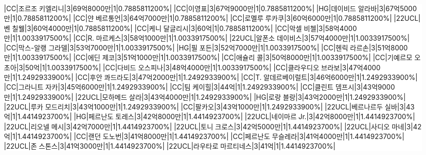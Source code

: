 |CC|조르조 키엘리니|3|69억8000만|1|0.7885811200%|
|CC|이영표|3|67억9000만|1|0.7885811200%|
|HG|데이비드 알라바|3|67억5000만|1|0.7885811200%|
|CC|얀 베르통언|3|64억7000만|1|0.7885811200%|
|CC|로멜루 루카쿠|3|60억6000만|1|0.7885811200%|
|22UCL|벤 칠웰|3|60억4000만|1|0.7885811200%|
|CC|케니 달글리시|3|60억|1|0.7885811200%|
|CC|악셀 비첼|3|58억4000만|1|1.0033917500%|
|CC|R. 마르케스|3|58억1000만|1|1.0033917500%|
|22UCL|알폰소 데이비스|3|57억4000만|1|1.0033917500%|
|CC|막스-알랭 그라델|3|53억7000만|1|1.0033917500%|
|HG|필 포든|3|52억7000만|1|1.0033917500%|
|CC|헨릭 라르손|3|51억8000만|1|1.0033917500%|
|CC|에딘 제코|3|51억1000만|1|1.0033917500%|
|CC|애슐리 콜|3|50억8000만|1|1.0033917500%|
|CC|기예르모 오초아|3|50억|1|1.0033917500%|
|CC|다비드 오스피나|3|48억4000만|1|1.0033917500%|
|CC|클라우디오 브라보|3|47억4000만|1|1.2492933900%|
|CC|후안 콰드라도|3|47억2000만|1|1.2492933900%|
|CC|T. 알데르베이럴트|3|46억6000만|1|1.2492933900%|
|CC|그라니트 자카|3|45억6000만|1|1.2492933900%|
|CC|팀 케이힐|3|44억|1|1.2492933900%|
|CC|클린트 뎀프시|3|43억9000만|1|1.2492933900%|
|22UCL|모하메드 살라|3|43억4000만|1|1.2492933900%|
|HG|로랑 블랑|3|43억2000만|1|1.2492933900%|
|22UCL|루카 모드리치|3|43억1000만|1|1.2492933900%|
|CC|팔카오|3|43억1000만|1|1.2492933900%|
|22UCL|베르나르두 실바|3|43억|1|1.4414923700%|
|HG|페르난도 토레스|3|42억8000만|1|1.4414923700%|
|22UCL|네이마르 Jr.|3|42억8000만|1|1.4414923700%|
|22UCL|리오넬 메시|3|42억7000만|1|1.4414923700%|
|22UCL|토니 크로스|3|42억5000만|1|1.4414923700%|
|22UCL|사디오 마네|3|42억|1|1.4414923700%|
|CC|랜던 도노번|3|41억8000만|1|1.4414923700%|
|CC|페르난도 무슬레라|3|41억4000만|1|1.4414923700%|
|22UCL|존 스톤스|3|41억3000만|1|1.4414923700%|
|22UCL|라우타로 마르티네스|3|41억|1|1.4414923700%|